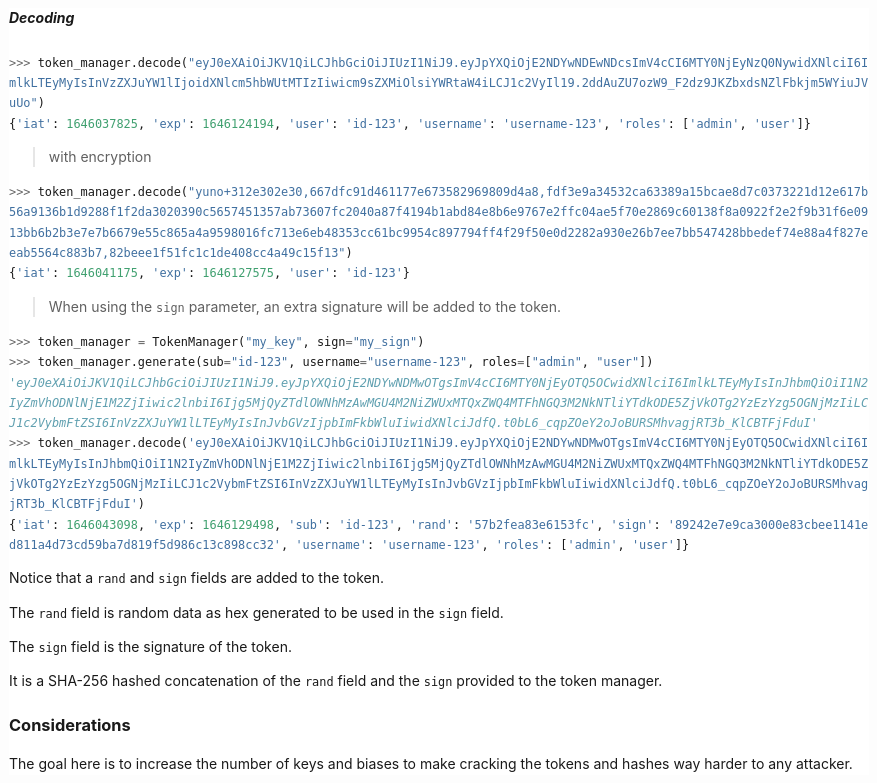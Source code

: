 ##### Decoding

```python
>>> token_manager.decode("eyJ0eXAiOiJKV1QiLCJhbGciOiJIUzI1NiJ9.eyJpYXQiOjE2NDYwNDEwNDcsImV4cCI6MTY0NjEyNzQ0NywidXNlciI6ImlkLTEyMyIsInVzZXJuYW1lIjoidXNlcm5hbWUtMTIzIiwicm9sZXMiOlsiYWRtaW4iLCJ1c2VyIl19.2ddAuZU7ozW9_F2dz9JKZbxdsNZlFbkjm5WYiuJVuUo")
{'iat': 1646037825, 'exp': 1646124194, 'user': 'id-123', 'username': 'username-123', 'roles': ['admin', 'user']}
```

> with encryption

```python
>>> token_manager.decode("yuno+312e302e30,667dfc91d461177e673582969809d4a8,fdf3e9a34532ca63389a15bcae8d7c0373221d12e617b56a9136b1d9288f1f2da3020390c5657451357ab73607fc2040a87f4194b1abd84e8b6e9767e2ffc04ae5f70e2869c60138f8a0922f2e2f9b31f6e0913bb6b2b3e7e7b6679e55c865a4a9598016fc713e6eb48353cc61bc9954c897794ff4f29f50e0d2282a930e26b7ee7bb547428bbedef74e88a4f827eeab5564c883b7,82beee1f51fc1c1de408cc4a49c15f13")
{'iat': 1646041175, 'exp': 1646127575, 'user': 'id-123'}
```

> When using the `sign` parameter, an extra signature will be added to the token.

```python
>>> token_manager = TokenManager("my_key", sign="my_sign")
>>> token_manager.generate(sub="id-123", username="username-123", roles=["admin", "user"])
'eyJ0eXAiOiJKV1QiLCJhbGciOiJIUzI1NiJ9.eyJpYXQiOjE2NDYwNDMwOTgsImV4cCI6MTY0NjEyOTQ5OCwidXNlciI6ImlkLTEyMyIsInJhbmQiOiI1N2IyZmVhODNlNjE1M2ZjIiwic2lnbiI6Ijg5MjQyZTdlOWNhMzAwMGU4M2NiZWUxMTQxZWQ4MTFhNGQ3M2NkNTliYTdkODE5ZjVkOTg2YzEzYzg5OGNjMzIiLCJ1c2VybmFtZSI6InVzZXJuYW1lLTEyMyIsInJvbGVzIjpbImFkbWluIiwidXNlciJdfQ.t0bL6_cqpZOeY2oJoBURSMhvagjRT3b_KlCBTFjFduI'
>>> token_manager.decode('eyJ0eXAiOiJKV1QiLCJhbGciOiJIUzI1NiJ9.eyJpYXQiOjE2NDYwNDMwOTgsImV4cCI6MTY0NjEyOTQ5OCwidXNlciI6ImlkLTEyMyIsInJhbmQiOiI1N2IyZmVhODNlNjE1M2ZjIiwic2lnbiI6Ijg5MjQyZTdlOWNhMzAwMGU4M2NiZWUxMTQxZWQ4MTFhNGQ3M2NkNTliYTdkODE5ZjVkOTg2YzEzYzg5OGNjMzIiLCJ1c2VybmFtZSI6InVzZXJuYW1lLTEyMyIsInJvbGVzIjpbImFkbWluIiwidXNlciJdfQ.t0bL6_cqpZOeY2oJoBURSMhvagjRT3b_KlCBTFjFduI')
{'iat': 1646043098, 'exp': 1646129498, 'sub': 'id-123', 'rand': '57b2fea83e6153fc', 'sign': '89242e7e9ca3000e83cbee1141ed811a4d73cd59ba7d819f5d986c13c898cc32', 'username': 'username-123', 'roles': ['admin', 'user']}
```

Notice that a `rand` and `sign` fields are added to the token.

The `rand` field is random data as hex generated to be used in the `sign` field.

The `sign` field is the signature of the token.

It is a SHA-256 hashed concatenation of the `rand` field and the `sign` provided to the token manager.

### Considerations

The goal here is to increase the number of keys and biases to make cracking the tokens and hashes way harder to any attacker.
